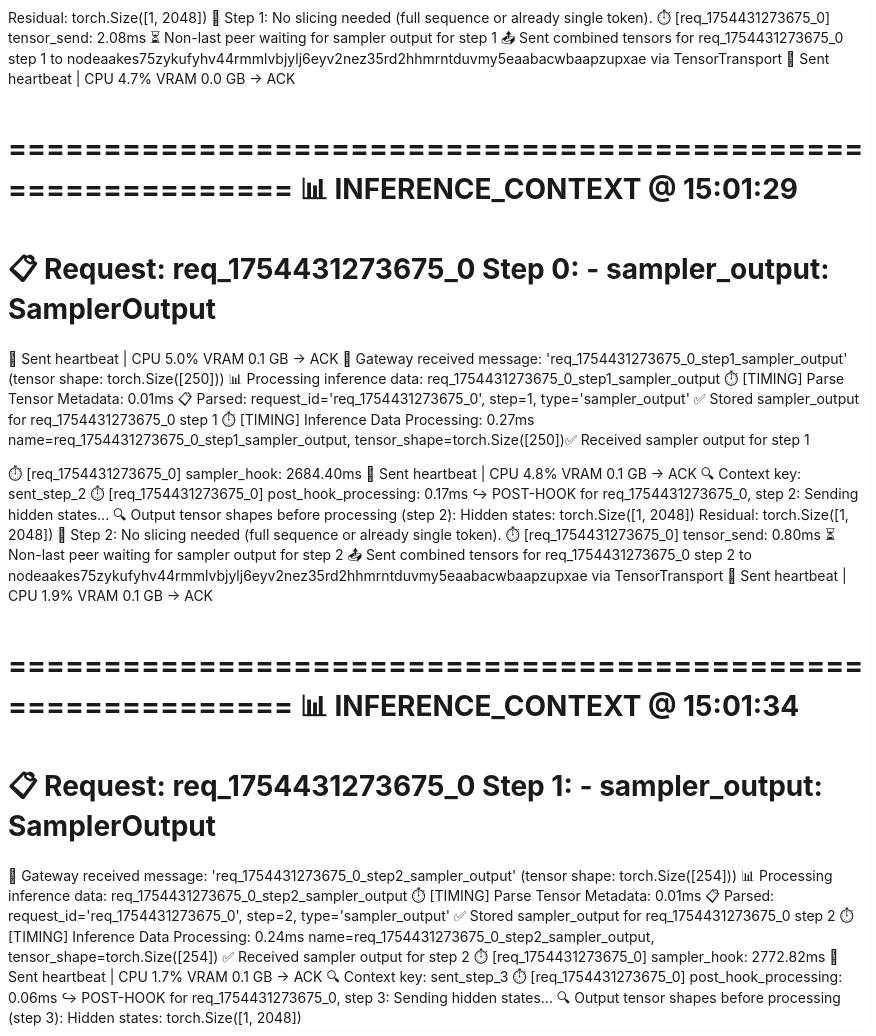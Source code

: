   Residual: torch.Size([1, 2048])
🔧 Step 1: No slicing needed (full sequence or already single token).
⏱️ [req_1754431273675_0] tensor_send: 2.08ms
⏳ Non-last peer waiting for sampler output for step 1
📤 Sent combined tensors for req_1754431273675_0 step 1 to nodeaakes75zykufyhv44rmmlvbjylj6eyv2nez35rd2hhmrntduvmy5eaabacwbaapzupxae via TensorTransport
💓 Sent heartbeat | CPU 4.7% VRAM 0.0 GB → ACK 

============================================================
📊 INFERENCE_CONTEXT @ 15:01:29
============================================================

📋 Request: req_1754431273675_0
   Step 0:
     - sampler_output: SamplerOutput
============================================================

💓 Sent heartbeat | CPU 5.0% VRAM 0.1 GB → ACK 
📨 Gateway received message: 'req_1754431273675_0_step1_sampler_output' (tensor shape: torch.Size([250]))
📊 Processing inference data: req_1754431273675_0_step1_sampler_output
⏱️ [TIMING] Parse Tensor Metadata: 0.01ms
📋 Parsed: request_id='req_1754431273675_0', step=1, type='sampler_output'
✅ Stored sampler_output for req_1754431273675_0 step 1
⏱️ [TIMING] Inference Data Processing: 0.27ms name=req_1754431273675_0_step1_sampler_output, tensor_shape=torch.Size([250])✅ Received  sampler output for step 1

⏱️ [req_1754431273675_0] sampler_hook: 2684.40ms
💓 Sent heartbeat | CPU 4.8% VRAM 0.1 GB → ACK 
🔍 Context key: sent_step_2
⏱️ [req_1754431273675_0] post_hook_processing: 0.17ms
↪️ POST-HOOK for req_1754431273675_0, step 2: Sending hidden states...
🔍 Output tensor shapes before processing (step 2):
   Hidden states: torch.Size([1, 2048])
   Residual: torch.Size([1, 2048])
🔧 Step 2: No slicing needed (full sequence or already single token).
⏱️ [req_1754431273675_0] tensor_send: 0.80ms
⏳ Non-last peer waiting for sampler output for step 2
📤 Sent combined tensors for req_1754431273675_0 step 2 to nodeaakes75zykufyhv44rmmlvbjylj6eyv2nez35rd2hhmrntduvmy5eaabacwbaapzupxae via TensorTransport
💓 Sent heartbeat | CPU 1.9% VRAM 0.1 GB → ACK 

============================================================
📊 INFERENCE_CONTEXT @ 15:01:34
============================================================

📋 Request: req_1754431273675_0
   Step 1:
     - sampler_output: SamplerOutput
============================================================

📨 Gateway received message: 'req_1754431273675_0_step2_sampler_output' (tensor shape: torch.Size([254]))
📊 Processing inference data: req_1754431273675_0_step2_sampler_output
⏱️ [TIMING] Parse Tensor Metadata: 0.01ms
📋 Parsed: request_id='req_1754431273675_0', step=2, type='sampler_output'
✅ Stored sampler_output for req_1754431273675_0 step 2
⏱️ [TIMING] Inference Data Processing: 0.24ms name=req_1754431273675_0_step2_sampler_output, tensor_shape=torch.Size([254])
✅ Received sampler output for step 2
⏱️ [req_1754431273675_0] sampler_hook: 2772.82ms
💓 Sent heartbeat | CPU 1.7% VRAM 0.1 GB → ACK 
🔍 Context key: sent_step_3
⏱️ [req_1754431273675_0] post_hook_processing: 0.06ms
↪️ POST-HOOK for req_1754431273675_0, step 3: Sending hidden states...
🔍 Output tensor shapes before processing (step 3):
   Hidden states: torch.Size([1, 2048])